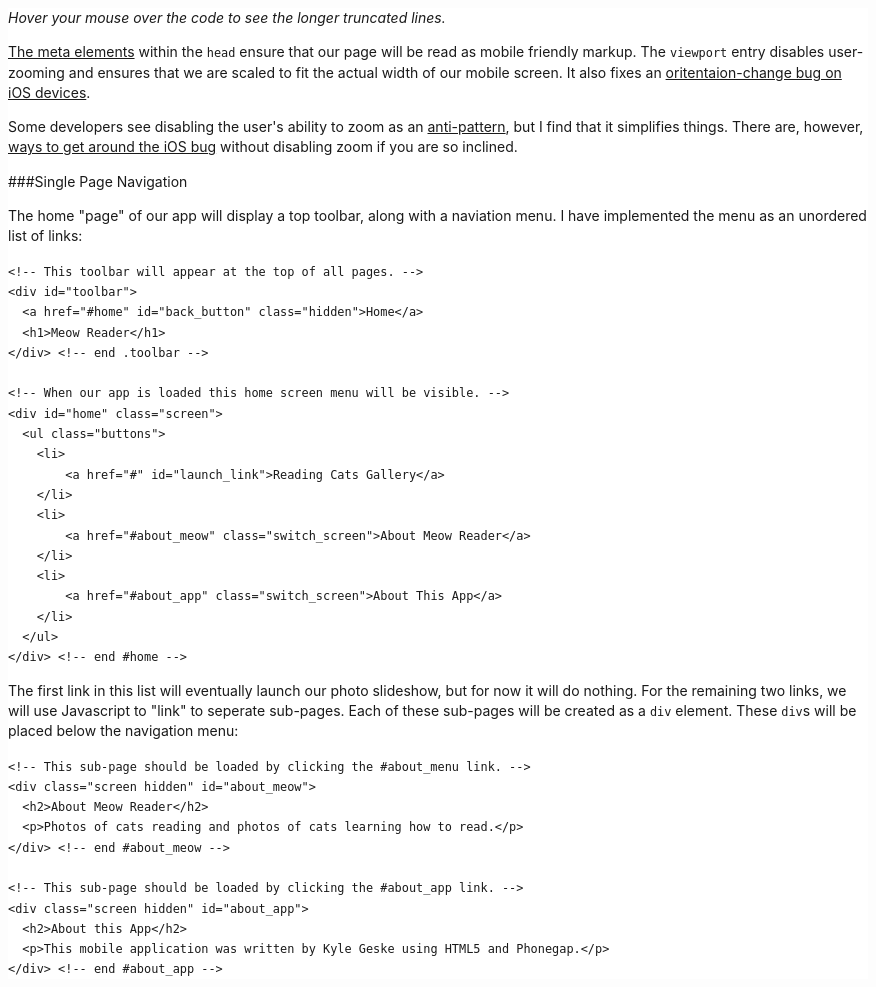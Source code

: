 _Hover your mouse over the code to see the longer truncated lines._

[The meta elements](http://davidbcalhoun.com/2010/viewport-metatag) within the `head` ensure that our page will be read as mobile friendly markup. The `viewport` entry disables user-zooming and ensures that we are scaled to fit the actual width of our mobile screen. It also fixes an [oritentaion-change bug on iOS devices](http://filamentgroup.com/examples/iosScaleBug/).

Some developers see disabling the user's ability to zoom as an [anti-pattern](http://en.wikipedia.org/wiki/Anti-pattern), but I find that it simplifies things. There are, however, [ways to get around the iOS bug](http://adactio.com/journal/4470/) without disabling zoom if you are so inclined.

###Single Page Navigation

The home "page" of our app will display a top toolbar, along with a naviation menu. I have implemented the menu as an unordered list of links:

~~~
<!-- This toolbar will appear at the top of all pages. -->
<div id="toolbar">
  <a href="#home" id="back_button" class="hidden">Home</a>
  <h1>Meow Reader</h1>
</div> <!-- end .toolbar -->

<!-- When our app is loaded this home screen menu will be visible. -->
<div id="home" class="screen">
  <ul class="buttons">
    <li>
        <a href="#" id="launch_link">Reading Cats Gallery</a>
    </li>
    <li>
        <a href="#about_meow" class="switch_screen">About Meow Reader</a>
    </li>
    <li>
        <a href="#about_app" class="switch_screen">About This App</a>
    </li>
  </ul>
</div> <!-- end #home -->
~~~

The first link in this list will eventually launch our photo slideshow, but for now it will do nothing. For the remaining two links, we will use Javascript to "link" to seperate sub-pages. Each of these sub-pages will be created as a `div` element. These `div`s will be placed below the navigation menu:

~~~
<!-- This sub-page should be loaded by clicking the #about_menu link. -->
<div class="screen hidden" id="about_meow">
  <h2>About Meow Reader</h2>
  <p>Photos of cats reading and photos of cats learning how to read.</p>
</div> <!-- end #about_meow -->

<!-- This sub-page should be loaded by clicking the #about_app link. -->
<div class="screen hidden" id="about_app">
  <h2>About this App</h2>
  <p>This mobile application was written by Kyle Geske using HTML5 and Phonegap.</p>
</div> <!-- end #about_app -->
~~~
